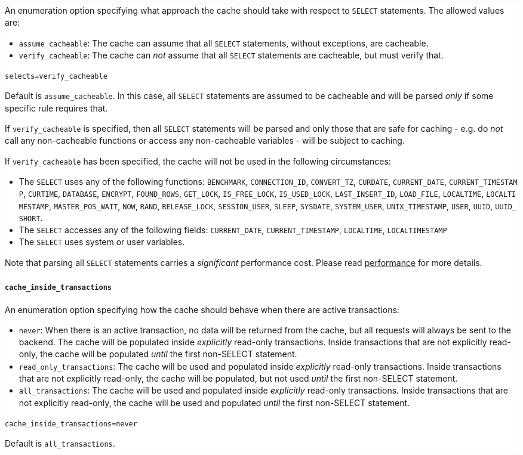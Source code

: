 An enumeration option specifying what approach the cache should take with
respect to `SELECT` statements. The allowed values are:

   * `assume_cacheable`: The cache can assume that all `SELECT` statements,
     without exceptions, are cacheable.
   * `verify_cacheable`: The cache can *not* assume that all `SELECT`
     statements are cacheable, but must verify that.

```
selects=verify_cacheable
```

Default is `assume_cacheable`. In this case, all `SELECT` statements are
assumed to be cacheable and will be parsed *only* if some specific rule
requires that.

If `verify_cacheable` is specified, then all `SELECT` statements will be
parsed and only those that are safe for caching - e.g. do *not* call any
non-cacheable functions or access any non-cacheable variables - will be
subject to caching.

If `verify_cacheable` has been specified, the cache will not be used in
the following circumstances:

* The `SELECT` uses any of the following functions: `BENCHMARK`,
  `CONNECTION_ID`, `CONVERT_TZ`, `CURDATE`, `CURRENT_DATE`, `CURRENT_TIMESTAMP`,
  `CURTIME`, `DATABASE`, `ENCRYPT`, `FOUND_ROWS`, `GET_LOCK`, `IS_FREE_LOCK`,
  `IS_USED_LOCK`, `LAST_INSERT_ID`, `LOAD_FILE`, `LOCALTIME`, `LOCALTIMESTAMP`,
  `MASTER_POS_WAIT`, `NOW`, `RAND`, `RELEASE_LOCK`, `SESSION_USER`, `SLEEP`,
  `SYSDATE`, `SYSTEM_USER`, `UNIX_TIMESTAMP`, `USER`, `UUID`, `UUID_SHORT`.
* The `SELECT` accesses any of the following fields: `CURRENT_DATE`,
  `CURRENT_TIMESTAMP`, `LOCALTIME`, `LOCALTIMESTAMP`
* The `SELECT` uses system or user variables.

Note that parsing all `SELECT` statements carries a _significant_ performance
cost. Please read [performance](#performance) for more details.

#### `cache_inside_transactions`

An enumeration option specifying how the cache should behave when there
are active transactions:

   * `never`: When there is an active transaction, no data will be returned
     from the cache, but all requests will always be sent to the backend.
     The cache will be populated inside _explicitly_ read-only transactions.
     Inside transactions that are not explicitly read-only, the cache will
     be populated _until_ the first non-SELECT statement.
   * `read_only_transactions`: The cache will be used and populated inside
     _explicitly_ read-only transactions. Inside transactions that are not
     explicitly read-only, the cache will be populated, but not used
     _until_ the first non-SELECT statement.
   * `all_transactions`: The cache will be used and populated inside
     _explicitly_ read-only transactions. Inside transactions that are not
     explicitly read-only, the cache will be used and populated _until_ the
     first non-SELECT statement.
```
cache_inside_transactions=never
```
Default is `all_transactions`.
